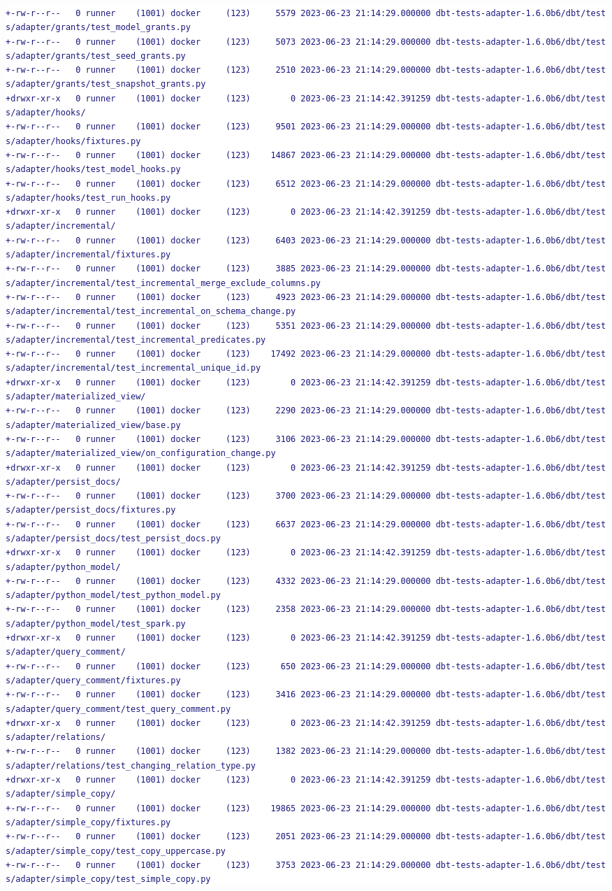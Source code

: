 ```diff
+-rw-r--r--   0 runner    (1001) docker     (123)     5579 2023-06-23 21:14:29.000000 dbt-tests-adapter-1.6.0b6/dbt/tests/adapter/grants/test_model_grants.py
+-rw-r--r--   0 runner    (1001) docker     (123)     5073 2023-06-23 21:14:29.000000 dbt-tests-adapter-1.6.0b6/dbt/tests/adapter/grants/test_seed_grants.py
+-rw-r--r--   0 runner    (1001) docker     (123)     2510 2023-06-23 21:14:29.000000 dbt-tests-adapter-1.6.0b6/dbt/tests/adapter/grants/test_snapshot_grants.py
+drwxr-xr-x   0 runner    (1001) docker     (123)        0 2023-06-23 21:14:42.391259 dbt-tests-adapter-1.6.0b6/dbt/tests/adapter/hooks/
+-rw-r--r--   0 runner    (1001) docker     (123)     9501 2023-06-23 21:14:29.000000 dbt-tests-adapter-1.6.0b6/dbt/tests/adapter/hooks/fixtures.py
+-rw-r--r--   0 runner    (1001) docker     (123)    14867 2023-06-23 21:14:29.000000 dbt-tests-adapter-1.6.0b6/dbt/tests/adapter/hooks/test_model_hooks.py
+-rw-r--r--   0 runner    (1001) docker     (123)     6512 2023-06-23 21:14:29.000000 dbt-tests-adapter-1.6.0b6/dbt/tests/adapter/hooks/test_run_hooks.py
+drwxr-xr-x   0 runner    (1001) docker     (123)        0 2023-06-23 21:14:42.391259 dbt-tests-adapter-1.6.0b6/dbt/tests/adapter/incremental/
+-rw-r--r--   0 runner    (1001) docker     (123)     6403 2023-06-23 21:14:29.000000 dbt-tests-adapter-1.6.0b6/dbt/tests/adapter/incremental/fixtures.py
+-rw-r--r--   0 runner    (1001) docker     (123)     3885 2023-06-23 21:14:29.000000 dbt-tests-adapter-1.6.0b6/dbt/tests/adapter/incremental/test_incremental_merge_exclude_columns.py
+-rw-r--r--   0 runner    (1001) docker     (123)     4923 2023-06-23 21:14:29.000000 dbt-tests-adapter-1.6.0b6/dbt/tests/adapter/incremental/test_incremental_on_schema_change.py
+-rw-r--r--   0 runner    (1001) docker     (123)     5351 2023-06-23 21:14:29.000000 dbt-tests-adapter-1.6.0b6/dbt/tests/adapter/incremental/test_incremental_predicates.py
+-rw-r--r--   0 runner    (1001) docker     (123)    17492 2023-06-23 21:14:29.000000 dbt-tests-adapter-1.6.0b6/dbt/tests/adapter/incremental/test_incremental_unique_id.py
+drwxr-xr-x   0 runner    (1001) docker     (123)        0 2023-06-23 21:14:42.391259 dbt-tests-adapter-1.6.0b6/dbt/tests/adapter/materialized_view/
+-rw-r--r--   0 runner    (1001) docker     (123)     2290 2023-06-23 21:14:29.000000 dbt-tests-adapter-1.6.0b6/dbt/tests/adapter/materialized_view/base.py
+-rw-r--r--   0 runner    (1001) docker     (123)     3106 2023-06-23 21:14:29.000000 dbt-tests-adapter-1.6.0b6/dbt/tests/adapter/materialized_view/on_configuration_change.py
+drwxr-xr-x   0 runner    (1001) docker     (123)        0 2023-06-23 21:14:42.391259 dbt-tests-adapter-1.6.0b6/dbt/tests/adapter/persist_docs/
+-rw-r--r--   0 runner    (1001) docker     (123)     3700 2023-06-23 21:14:29.000000 dbt-tests-adapter-1.6.0b6/dbt/tests/adapter/persist_docs/fixtures.py
+-rw-r--r--   0 runner    (1001) docker     (123)     6637 2023-06-23 21:14:29.000000 dbt-tests-adapter-1.6.0b6/dbt/tests/adapter/persist_docs/test_persist_docs.py
+drwxr-xr-x   0 runner    (1001) docker     (123)        0 2023-06-23 21:14:42.391259 dbt-tests-adapter-1.6.0b6/dbt/tests/adapter/python_model/
+-rw-r--r--   0 runner    (1001) docker     (123)     4332 2023-06-23 21:14:29.000000 dbt-tests-adapter-1.6.0b6/dbt/tests/adapter/python_model/test_python_model.py
+-rw-r--r--   0 runner    (1001) docker     (123)     2358 2023-06-23 21:14:29.000000 dbt-tests-adapter-1.6.0b6/dbt/tests/adapter/python_model/test_spark.py
+drwxr-xr-x   0 runner    (1001) docker     (123)        0 2023-06-23 21:14:42.391259 dbt-tests-adapter-1.6.0b6/dbt/tests/adapter/query_comment/
+-rw-r--r--   0 runner    (1001) docker     (123)      650 2023-06-23 21:14:29.000000 dbt-tests-adapter-1.6.0b6/dbt/tests/adapter/query_comment/fixtures.py
+-rw-r--r--   0 runner    (1001) docker     (123)     3416 2023-06-23 21:14:29.000000 dbt-tests-adapter-1.6.0b6/dbt/tests/adapter/query_comment/test_query_comment.py
+drwxr-xr-x   0 runner    (1001) docker     (123)        0 2023-06-23 21:14:42.391259 dbt-tests-adapter-1.6.0b6/dbt/tests/adapter/relations/
+-rw-r--r--   0 runner    (1001) docker     (123)     1382 2023-06-23 21:14:29.000000 dbt-tests-adapter-1.6.0b6/dbt/tests/adapter/relations/test_changing_relation_type.py
+drwxr-xr-x   0 runner    (1001) docker     (123)        0 2023-06-23 21:14:42.391259 dbt-tests-adapter-1.6.0b6/dbt/tests/adapter/simple_copy/
+-rw-r--r--   0 runner    (1001) docker     (123)    19865 2023-06-23 21:14:29.000000 dbt-tests-adapter-1.6.0b6/dbt/tests/adapter/simple_copy/fixtures.py
+-rw-r--r--   0 runner    (1001) docker     (123)     2051 2023-06-23 21:14:29.000000 dbt-tests-adapter-1.6.0b6/dbt/tests/adapter/simple_copy/test_copy_uppercase.py
+-rw-r--r--   0 runner    (1001) docker     (123)     3753 2023-06-23 21:14:29.000000 dbt-tests-adapter-1.6.0b6/dbt/tests/adapter/simple_copy/test_simple_copy.py
```
